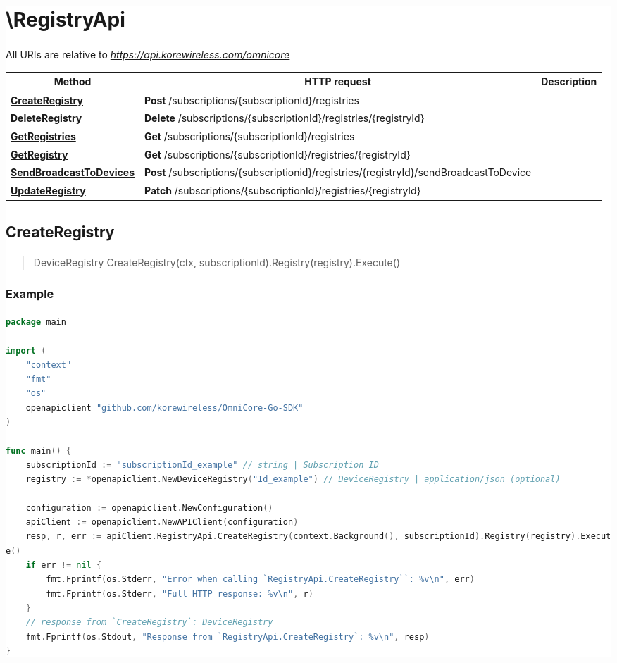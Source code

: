 # \RegistryApi

All URIs are relative to *https://api.korewireless.com/omnicore*

Method | HTTP request | Description
------------- | ------------- | -------------
[**CreateRegistry**](RegistryApi.md#CreateRegistry) | **Post** /subscriptions/{subscriptionId}/registries | 
[**DeleteRegistry**](RegistryApi.md#DeleteRegistry) | **Delete** /subscriptions/{subscriptionId}/registries/{registryId} | 
[**GetRegistries**](RegistryApi.md#GetRegistries) | **Get** /subscriptions/{subscriptionId}/registries | 
[**GetRegistry**](RegistryApi.md#GetRegistry) | **Get** /subscriptions/{subscriptionId}/registries/{registryId} | 
[**SendBroadcastToDevices**](RegistryApi.md#SendBroadcastToDevices) | **Post** /subscriptions/{subscriptionid}/registries/{registryId}/sendBroadcastToDevice | 
[**UpdateRegistry**](RegistryApi.md#UpdateRegistry) | **Patch** /subscriptions/{subscriptionId}/registries/{registryId} | 



## CreateRegistry

> DeviceRegistry CreateRegistry(ctx, subscriptionId).Registry(registry).Execute()





### Example

```go
package main

import (
    "context"
    "fmt"
    "os"
    openapiclient "github.com/korewireless/OmniCore-Go-SDK"
)

func main() {
    subscriptionId := "subscriptionId_example" // string | Subscription ID
    registry := *openapiclient.NewDeviceRegistry("Id_example") // DeviceRegistry | application/json (optional)

    configuration := openapiclient.NewConfiguration()
    apiClient := openapiclient.NewAPIClient(configuration)
    resp, r, err := apiClient.RegistryApi.CreateRegistry(context.Background(), subscriptionId).Registry(registry).Execute()
    if err != nil {
        fmt.Fprintf(os.Stderr, "Error when calling `RegistryApi.CreateRegistry``: %v\n", err)
        fmt.Fprintf(os.Stderr, "Full HTTP response: %v\n", r)
    }
    // response from `CreateRegistry`: DeviceRegistry
    fmt.Fprintf(os.Stdout, "Response from `RegistryApi.CreateRegistry`: %v\n", resp)
}
```
